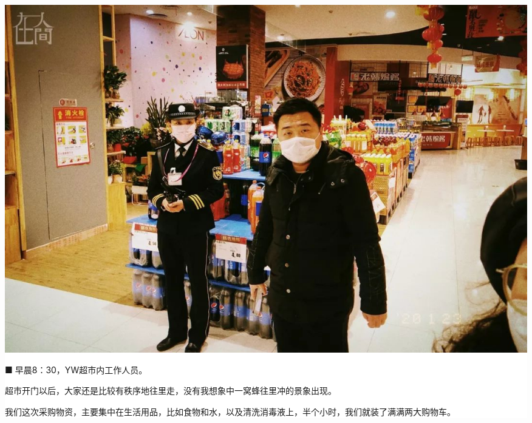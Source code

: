 ![](/images/post/2c367acb7a882baf03579e9bcd686531.jpg)

■ 早晨8：30，YW超市内工作人员。

  

超市开门以后，大家还是比较有秩序地往里走，没有我想象中一窝蜂往里冲的景象出现。

  

我们这次采购物资，主要集中在生活用品，比如食物和水，以及清洗消毒液上，半个小时，我们就装了满满两大购物车。

